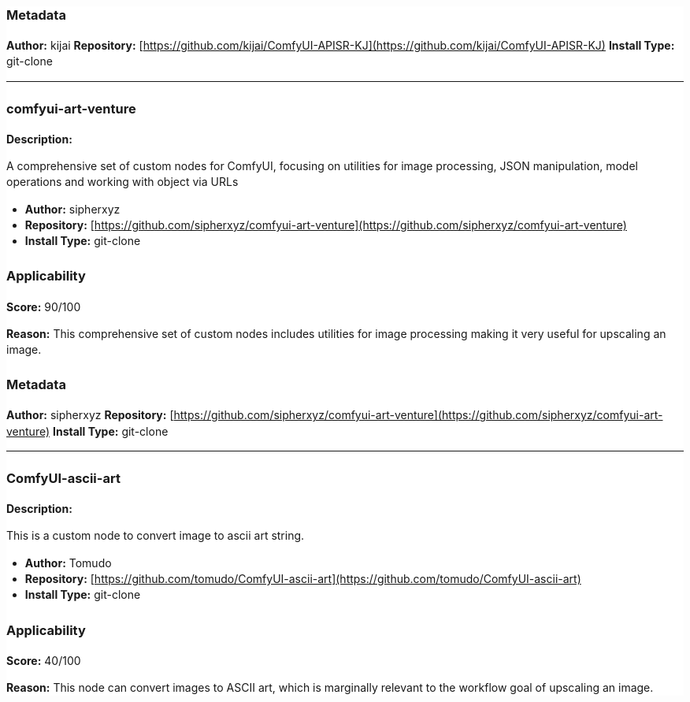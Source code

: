 ### Metadata
**Author:** kijai
**Repository:** [https://github.com/kijai/ComfyUI-APISR-KJ](https://github.com/kijai/ComfyUI-APISR-KJ)
**Install Type:** git-clone

---

### comfyui-art-venture

**Description:**

A comprehensive set of custom nodes for ComfyUI, focusing on utilities for image processing, JSON manipulation, model operations and working with object via URLs

- **Author:** sipherxyz
- **Repository:** [https://github.com/sipherxyz/comfyui-art-venture](https://github.com/sipherxyz/comfyui-art-venture)
- **Install Type:** git-clone


### Applicability

**Score:** 90/100

**Reason:** This comprehensive set of custom nodes includes utilities for image processing making it very useful for upscaling an image.

### Metadata
**Author:** sipherxyz
**Repository:** [https://github.com/sipherxyz/comfyui-art-venture](https://github.com/sipherxyz/comfyui-art-venture)
**Install Type:** git-clone

---

### ComfyUI-ascii-art

**Description:**

This is a custom node to convert image to ascii art string.

- **Author:** Tomudo
- **Repository:** [https://github.com/tomudo/ComfyUI-ascii-art](https://github.com/tomudo/ComfyUI-ascii-art)
- **Install Type:** git-clone


### Applicability

**Score:** 40/100

**Reason:** This node can convert images to ASCII art, which is marginally relevant to the workflow goal of upscaling an image.
